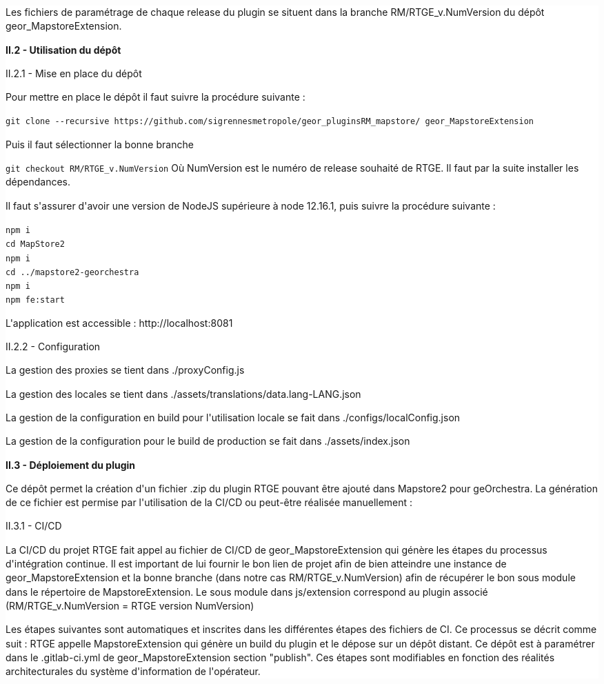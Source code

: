 Les fichiers de paramétrage de chaque release du plugin se situent dans la branche RM/RTGE_v.NumVersion du dépôt geor_MapstoreExtension.

**II.2 - Utilisation du dépôt**

II.2.1 - Mise en place du dépôt

Pour mettre en place le dépôt il faut suivre la procédure suivante : 

`git clone --recursive https://github.com/sigrennesmetropole/geor_pluginsRM_mapstore/ geor_MapstoreExtension`

Puis il faut sélectionner la bonne branche

`git checkout RM/RTGE_v.NumVersion`
Où NumVersion est le numéro de release souhaité de RTGE. Il faut par la suite installer les dépendances.  

Il faut s'assurer d'avoir une version de NodeJS supérieure à node 12.16.1, puis suivre la procédure suivante : 
```
npm i
cd MapStore2
npm i
cd ../mapstore2-georchestra
npm i
npm fe:start
```
L'application est accessible : http://localhost:8081

II.2.2 - Configuration

La gestion des proxies se tient dans ./proxyConfig.js

La gestion des locales se tient dans ./assets/translations/data.lang-LANG.json

La gestion de la configuration en build pour l'utilisation locale se fait dans ./configs/localConfig.json

La gestion de la configuration pour le build de production se fait dans ./assets/index.json

**II.3 - Déploiement du plugin**

Ce dépôt permet la création d'un fichier .zip du plugin RTGE pouvant être ajouté dans Mapstore2 pour geOrchestra. La génération de ce fichier est permise par l'utilisation de la CI/CD ou peut-être réalisée manuellement : 

II.3.1 - CI/CD

La CI/CD du projet RTGE fait appel au fichier de CI/CD de geor_MapstoreExtension qui génère les étapes du processus d'intégration continue. Il est important de lui fournir le bon lien de projet afin de bien atteindre une instance de geor_MapstoreExtension et la bonne branche (dans notre cas RM/RTGE_v.NumVersion) afin de récupérer le bon sous module dans le répertoire de MapstoreExtension. Le sous module dans js/extension correspond au plugin associé (RM/RTGE_v.NumVersion = RTGE version NumVersion)

Les étapes suivantes sont automatiques et inscrites dans les différentes étapes des fichiers de CI. Ce processus se décrit comme suit : RTGE appelle MapstoreExtension qui génère un build du plugin et le dépose sur un dépôt distant. Ce dépôt est à paramétrer dans le .gitlab-ci.yml de geor_MapstoreExtension section "publish". Ces étapes sont modifiables en fonction des réalités architecturales du système d'information de l'opérateur.
